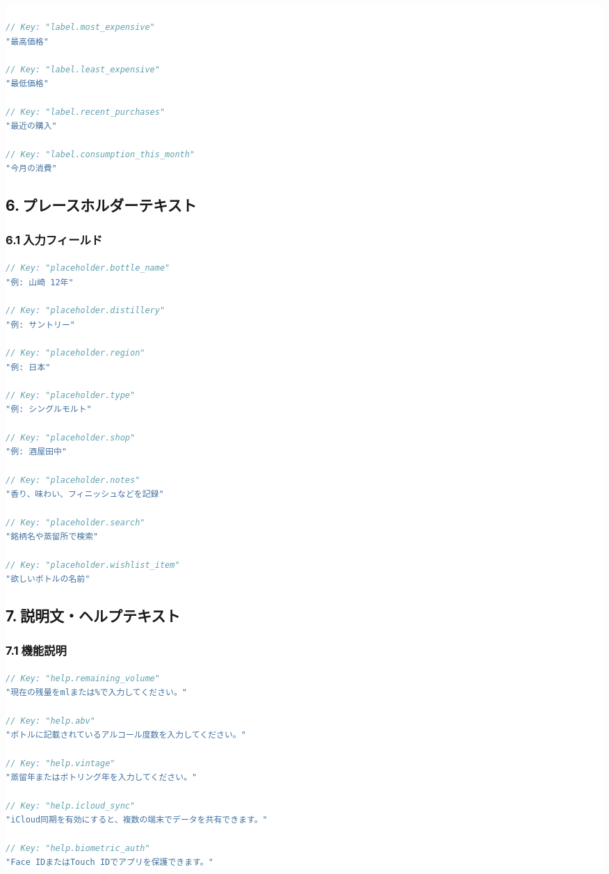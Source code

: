 ```swift

// Key: "label.most_expensive"
"最高価格"

// Key: "label.least_expensive"
"最低価格"

// Key: "label.recent_purchases"
"最近の購入"

// Key: "label.consumption_this_month"
"今月の消費"
```

## 6. プレースホルダーテキスト

### 6.1 入力フィールド
```swift
// Key: "placeholder.bottle_name"
"例: 山崎 12年"

// Key: "placeholder.distillery"
"例: サントリー"

// Key: "placeholder.region"
"例: 日本"

// Key: "placeholder.type"
"例: シングルモルト"

// Key: "placeholder.shop"
"例: 酒屋田中"

// Key: "placeholder.notes"
"香り、味わい、フィニッシュなどを記録"

// Key: "placeholder.search"
"銘柄名や蒸留所で検索"

// Key: "placeholder.wishlist_item"
"欲しいボトルの名前"
```

## 7. 説明文・ヘルプテキスト

### 7.1 機能説明
```swift
// Key: "help.remaining_volume"
"現在の残量をmlまたは%で入力してください。"

// Key: "help.abv"
"ボトルに記載されているアルコール度数を入力してください。"

// Key: "help.vintage"
"蒸留年またはボトリング年を入力してください。"

// Key: "help.icloud_sync"
"iCloud同期を有効にすると、複数の端末でデータを共有できます。"

// Key: "help.biometric_auth"
"Face IDまたはTouch IDでアプリを保護できます。"

```